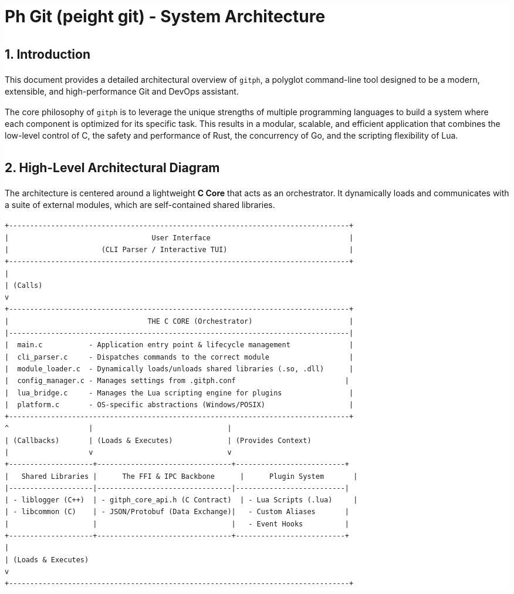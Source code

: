 # Ph Git (peight git) - System Architecture

## 1. Introduction

This document provides a detailed architectural overview of `gitph`, a polyglot command-line tool designed to be a modern, extensible, and high-performance Git and DevOps assistant.

The core philosophy of `gitph` is to leverage the unique strengths of multiple programming languages to build a system where each component is optimized for its specific task. This results in a modular, scalable, and efficient application that combines the low-level control of C, the safety and performance of Rust, the concurrency of Go, and the scripting flexibility of Lua.

## 2. High-Level Architectural Diagram

The architecture is centered around a lightweight **C Core** that acts as an orchestrator. It dynamically loads and communicates with a suite of external modules, which are self-contained shared libraries.


    +---------------------------------------------------------------------------------+
    |                                  User Interface                                 |
    |                      (CLI Parser / Interactive TUI)                             |
    +---------------------------------------------------------------------------------+
    |
    | (Calls)
    v
    +---------------------------------------------------------------------------------+
    |                                 THE C CORE (Orchestrator)                       |
    |---------------------------------------------------------------------------------|
    |  main.c           - Application entry point & lifecycle management              |
    |  cli_parser.c     - Dispatches commands to the correct module                   |
    |  module_loader.c  - Dynamically loads/unloads shared libraries (.so, .dll)      |
    |  config_manager.c - Manages settings from .gitph.conf                          |
    |  lua_bridge.c     - Manages the Lua scripting engine for plugins                |
    |  platform.c       - OS-specific abstractions (Windows/POSIX)                    |
    +---------------------------------------------------------------------------------+
    ^                   |                                |
    | (Callbacks)       | (Loads & Executes)             | (Provides Context)
    |                   v                                v
    +--------------------+--------------------------------+--------------------------+
    |   Shared Libraries |      The FFI & IPC Backbone      |      Plugin System       |
    |--------------------|--------------------------------|--------------------------|
    | - liblogger (C++)  | - gitph_core_api.h (C Contract)  | - Lua Scripts (.lua)     |
    | - libcommon (C)    | - JSON/Protobuf (Data Exchange)|   - Custom Aliases       |
    |                    |                                |   - Event Hooks          |
    +--------------------+--------------------------------+--------------------------+
    |
    | (Loads & Executes)
    v
    +---------------------------------------------------------------------------------+